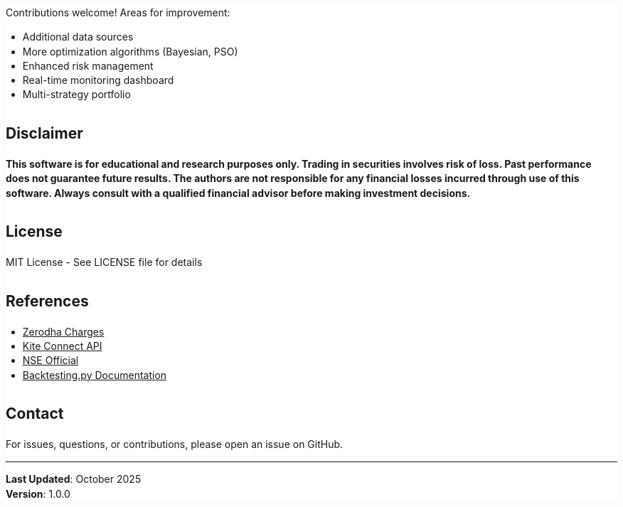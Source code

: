 Contributions welcome! Areas for improvement:
- Additional data sources
- More optimization algorithms (Bayesian, PSO)
- Enhanced risk management
- Real-time monitoring dashboard
- Multi-strategy portfolio

## Disclaimer

**This software is for educational and research purposes only. Trading in securities involves risk of loss. Past performance does not guarantee future results. The authors are not responsible for any financial losses incurred through use of this software. Always consult with a qualified financial advisor before making investment decisions.**

## License

MIT License - See LICENSE file for details

## References

- [Zerodha Charges](https://zerodha.com/charges)
- [Kite Connect API](https://kite.trade/docs/connect/v3/)
- [NSE Official](https://www.nseindia.com/)
- [Backtesting.py Documentation](https://kernc.github.io/backtesting.py/)

## Contact

For issues, questions, or contributions, please open an issue on GitHub.

---

**Last Updated**: October 2025  
**Version**: 1.0.0
